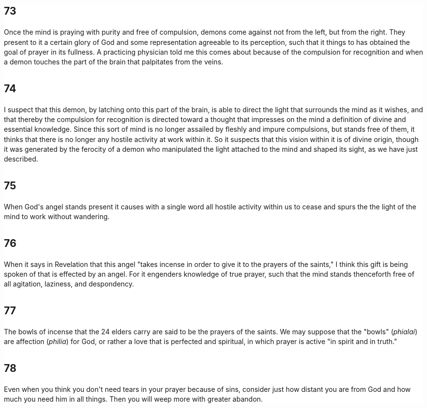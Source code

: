 73
--

Once the mind is praying with purity and free of compulsion, demons come
against not from the left, but from the right. They present to it a
certain glory of God and some representation agreeable to its
perception, such that it things to has obtained the goal of prayer in
its fullness. A practicing physician told me this comes about because of
the compulsion for recognition and when a demon touches the part of the
brain that palpitates from the veins.

74
--

I suspect that this demon, by latching onto this part of the brain, is
able to direct the light that surrounds the mind as it wishes, and that
thereby the compulsion for recognition is directed toward a thought that
impresses on the mind a definition of divine and essential knowledge.
Since this sort of mind is no longer assailed by fleshly and impure
compulsions, but stands free of them, it thinks that there is no longer
any hostile activity at work within it. So it suspects that this vision
within it is of divine origin, though it was generated by the ferocity
of a demon who manipulated the light attached to the mind and shaped its
sight, as we have just described.

75
--

When God's angel stands present it causes with a single word all hostile
activity within us to cease and spurs the the light of the mind to work
without wandering.

76
--

When it says in Revelation that this angel "takes incense in order to
give it to the prayers of the saints," I think this gift is being spoken
of that is effected by an angel. For it engenders knowledge of true
prayer, such that the mind stands thenceforth free of all agitation,
laziness, and despondency.

77
--

The bowls of incense that the 24 elders carry are said to be the prayers
of the saints. We may suppose that the "bowls" (*phialai*) are affection
(*philia*) for God, or rather a love that is perfected and spiritual, in
which prayer is active "in spirit and in truth."

78
--

Even when you think you don't need tears in your prayer because of sins,
consider just how distant you are from God and how much you need him in
all things. Then you will weep more with greater abandon.

